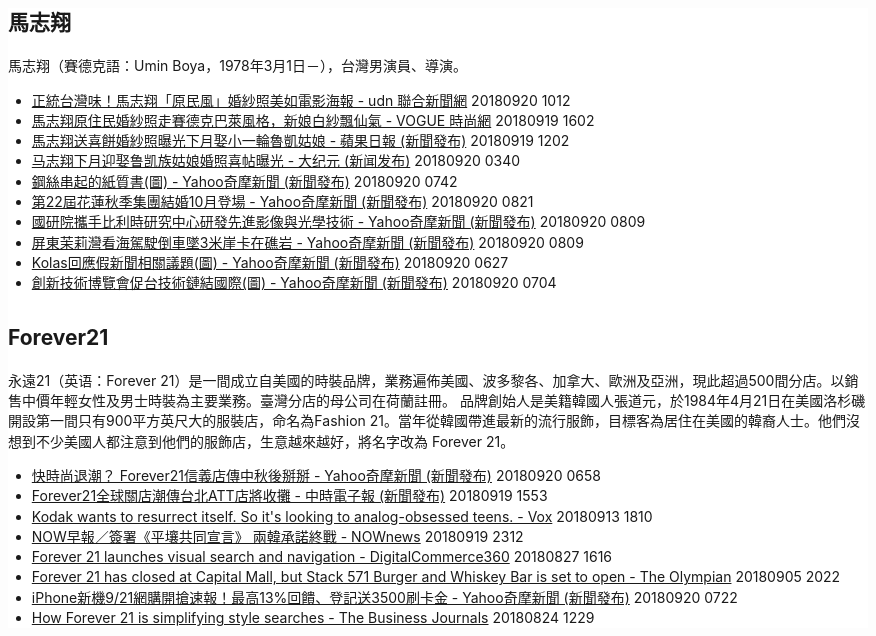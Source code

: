 ## 馬志翔

馬志翔（賽德克語：Umin Boya，1978年3月1日－），台灣男演員、導演。
- [正統台灣味！馬志翔「原民風」婚紗照美如電影海報 - udn 聯合新聞網](https://udn.com/news/story/7270/3378735 "正統台灣味！馬志翔「原民風」婚紗照美如電影海報 - udn 聯合新聞網") 20180920 1012
- [馬志翔原住民婚紗照走賽德克巴萊風格，新娘白紗飄仙氣 - VOGUE 時尚網](https://www.vogue.com.tw/feature/celebritynews/content-42934.html "馬志翔原住民婚紗照走賽德克巴萊風格，新娘白紗飄仙氣 - VOGUE 時尚網") 20180919 1602
- [馬志翔送喜餅婚紗照曝光下月娶小一輪魯凱姑娘 - 蘋果日報 (新聞發布)](https://tw.entertainment.appledaily.com/realtime/20180919/1433015 "馬志翔送喜餅婚紗照曝光下月娶小一輪魯凱姑娘 - 蘋果日報 (新聞發布)") 20180919 1202
- [马志翔下月迎娶鲁凯族姑娘婚照喜帖曝光 - 大纪元 (新闻发布)](http://www.epochtimes.com/gb/18/9/20/n10727360.htm "马志翔下月迎娶鲁凯族姑娘婚照喜帖曝光 - 大纪元 (新闻发布)") 20180920 0340
- [鋼絲串起的紙質書(圖) - Yahoo奇摩新聞 (新聞發布)](https://tw.news.yahoo.com/%E9%8B%BC%E7%B5%B2%E4%B8%B2%E8%B5%B7%E7%9A%84%E7%B4%99%E8%B3%AA%E6%9B%B8-%E5%9C%96-071013866.html "鋼絲串起的紙質書(圖) - Yahoo奇摩新聞 (新聞發布)") 20180920 0742
- [第22屆花蓮秋季集團結婚10月登場 - Yahoo奇摩新聞 (新聞發布)](https://tw.news.yahoo.com/%E7%AC%AC22%E5%B1%86%E8%8A%B1%E8%93%AE%E7%A7%8B%E5%AD%A3%E9%9B%86%E5%9C%98%E7%B5%90%E5%A9%9A10%E6%9C%88%E7%99%BB%E5%A0%B4-074221603.html "第22屆花蓮秋季集團結婚10月登場 - Yahoo奇摩新聞 (新聞發布)") 20180920 0821
- [國研院攜手比利時研究中心研發先進影像與光學技術 - Yahoo奇摩新聞 (新聞發布)](https://tw.news.yahoo.com/%E5%9C%8B%E7%A0%94%E9%99%A2%E6%94%9C%E6%89%8B%E6%AF%94%E5%88%A9%E6%99%82%E7%A0%94%E7%A9%B6%E4%B8%AD%E5%BF%83-%E7%A0%94%E7%99%BC%E5%85%88%E9%80%B2%E5%BD%B1%E5%83%8F%E8%88%87%E5%85%89%E5%AD%B8%E6%8A%80%E8%A1%93-061603710.html "國研院攜手比利時研究中心研發先進影像與光學技術 - Yahoo奇摩新聞 (新聞發布)") 20180920 0809
- [屏東茉莉灣看海駕駛倒車墜3米崖卡在礁岩 - Yahoo奇摩新聞 (新聞發布)](https://tw.news.yahoo.com/%E5%B1%8F%E6%9D%B1%E8%8C%89%E8%8E%89%E7%81%A3%E7%9C%8B%E6%B5%B7-%E9%A7%95%E9%A7%9B%E5%80%92%E8%BB%8A%E5%A2%9C3%E7%B1%B3%E5%B4%96%E5%8D%A1%E5%9C%A8%E7%A4%81%E5%B2%A9-074154341.html "屏東茉莉灣看海駕駛倒車墜3米崖卡在礁岩 - Yahoo奇摩新聞 (新聞發布)") 20180920 0809
- [Kolas回應假新聞相關議題(圖) - Yahoo奇摩新聞 (新聞發布)](https://tw.news.yahoo.com/kolas%E5%9B%9E%E6%87%89%E5%81%87%E6%96%B0%E8%81%9E%E7%9B%B8%E9%97%9C%E8%AD%B0%E9%A1%8C-%E5%9C%96-055312076.html "Kolas回應假新聞相關議題(圖) - Yahoo奇摩新聞 (新聞發布)") 20180920 0627
- [創新技術博覽會促台技術鏈結國際(圖) - Yahoo奇摩新聞 (新聞發布)](https://tw.news.yahoo.com/%E5%89%B5%E6%96%B0%E6%8A%80%E8%A1%93%E5%8D%9A%E8%A6%BD%E6%9C%83-%E4%BF%83%E5%8F%B0%E6%8A%80%E8%A1%93%E9%8F%88%E7%B5%90%E5%9C%8B%E9%9A%9B-%E5%9C%96-063312329.html "創新技術博覽會促台技術鏈結國際(圖) - Yahoo奇摩新聞 (新聞發布)") 20180920 0704

## Forever21

永遠21（英语：Forever 21）是一間成立自美國的時裝品牌，業務遍佈美國、波多黎各、加拿大、歐洲及亞洲，現此超過500間分店。以銷售中價年輕女性及男士時裝為主要業務。臺灣分店的母公司在荷蘭註冊。
品牌創始人是美籍韓國人張道元，於1984年4月21日在美國洛杉磯開設第一間只有900平方英尺大的服裝店，命名為Fashion 21。當年從韓國帶進最新的流行服飾，目標客為居住在美國的韓裔人士。他們沒想到不少美國人都注意到他們的服飾店，生意越來越好，將名字改為 Forever 21。
- [快時尚退潮？ Forever21信義店傳中秋後掰掰 - Yahoo奇摩新聞 (新聞發布)](https://tw.news.yahoo.com/%E5%BF%AB%E6%99%82%E5%B0%9A%E9%80%80%E6%BD%AE-forever21%E4%BF%A1%E7%BE%A9%E5%BA%97%E5%82%B3%E4%B8%AD%E7%A7%8B%E5%BE%8C%E6%8E%B0%E6%8E%B0-065801518.html "快時尚退潮？ Forever21信義店傳中秋後掰掰 - Yahoo奇摩新聞 (新聞發布)") 20180920 0658
- [Forever21全球關店潮傳台北ATT店將收攤 - 中時電子報 (新聞發布)](https://www.chinatimes.com/realtimenews/20180919004733-260405 "Forever21全球關店潮傳台北ATT店將收攤 - 中時電子報 (新聞發布)") 20180919 1553
- [Kodak wants to resurrect itself. So it's looking to analog-obsessed teens. - Vox](https://www.vox.com/the-goods/2018/9/13/17855932/kodak-forever-21-film-clothing-line-collaboration-analog-culture "Kodak wants to resurrect itself. So it's looking to analog-obsessed teens. - Vox") 20180913 1810
- [NOW早報／簽署《平壤共同宣言》 兩韓承諾終戰 - NOWnews](https://www.nownews.com/news/20180920/2974260/ "NOW早報／簽署《平壤共同宣言》 兩韓承諾終戰 - NOWnews") 20180919 2312
- [Forever 21 launches visual search and navigation - DigitalCommerce360](https://www.digitalcommerce360.com/2018/08/27/forever-21-launches-visual-search-and-navigation/ "Forever 21 launches visual search and navigation - DigitalCommerce360") 20180827 1616
- [Forever 21 has closed at Capital Mall, but Stack 571 Burger and Whiskey Bar is set to open - The Olympian](https://www.theolympian.com/news/local/article217857395.html "Forever 21 has closed at Capital Mall, but Stack 571 Burger and Whiskey Bar is set to open - The Olympian") 20180905 2022
- [iPhone新機9/21網購開搶速報！最高13%回饋、登記送3500刷卡金 - Yahoo奇摩新聞 (新聞發布)](https://tw.news.yahoo.com/iphone%E6%96%B0%E6%A9%9F9-21%E7%B6%B2%E8%B3%BC%E9%96%8B%E6%90%B6%E9%80%9F%E5%A0%B1%EF%BC%81%E6%9C%80%E9%AB%9813%E5%9B%9E%E9%A5%8B%E3%80%81%E7%99%BB%E8%A8%98%E9%80%813500%E5%88%B7%E5%8D%A1%E9%87%91-072247903.html "iPhone新機9/21網購開搶速報！最高13%回饋、登記送3500刷卡金 - Yahoo奇摩新聞 (新聞發布)") 20180920 0722
- [How Forever 21 is simplifying style searches - The Business Journals](https://www.bizjournals.com/bizwomen/news/latest-news/2018/08/how-forever-21-is-simplifying-style-searches.html "How Forever 21 is simplifying style searches - The Business Journals") 20180824 1229